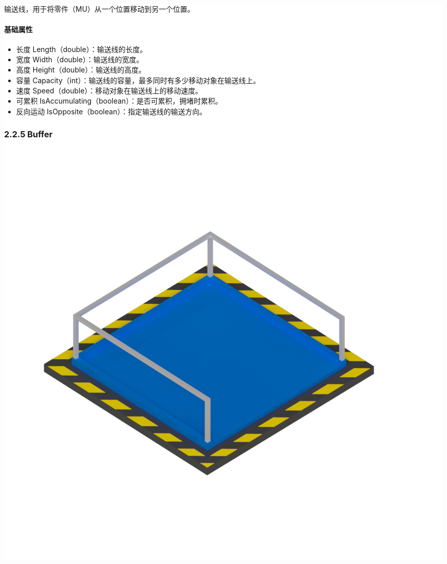 输送线，用于将零件（MU）从一个位置移动到另一个位置。
#### 基础属性
- 长度 Length（double）：输送线的长度。
- 宽度 Width（double）：输送线的宽度。
- 高度 Height（double）：输送线的高度。
- 容量 Capacity（int）：输送线的容量，最多同时有多少移动对象在输送线上。
- 速度 Speed（double）：移动对象在输送线上的移动速度。
- 可累积 IsAccumulating（boolean）：是否可累积，拥堵时累积。
- 反向运动 IsOpposite（boolean）：指定输送线的输送方向。

### 2.2.5 Buffer 
![img_17.png](img/base/Buffer.png)
